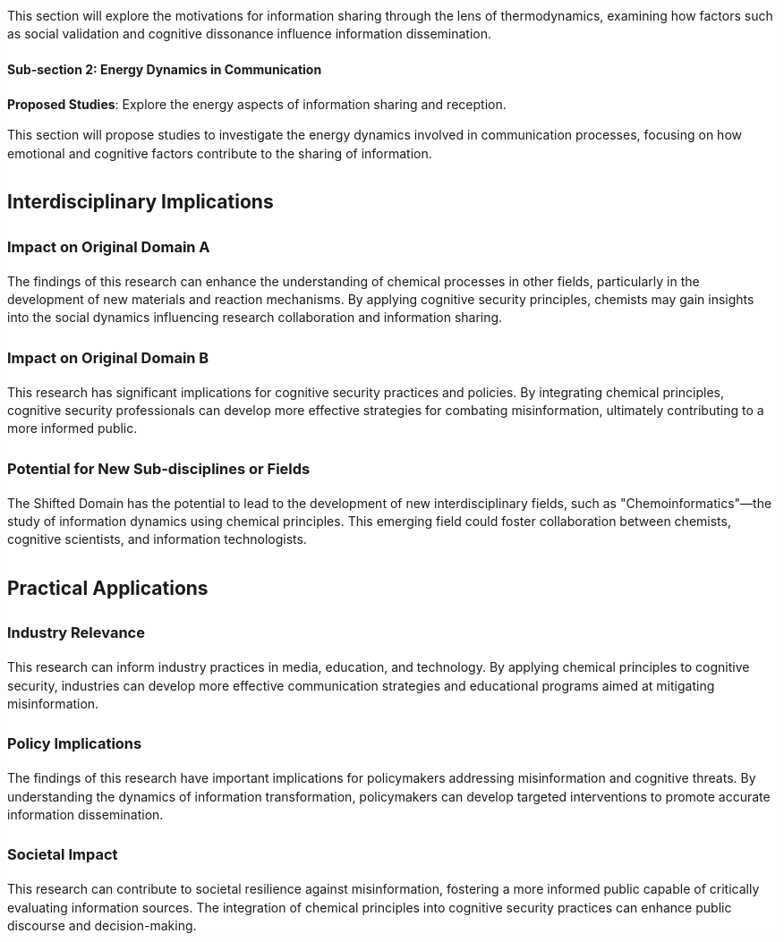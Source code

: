 This section will explore the motivations for information sharing through the lens of thermodynamics, examining how factors such as social validation and cognitive dissonance influence information dissemination.

#### Sub-section 2: Energy Dynamics in Communication

**Proposed Studies**: Explore the energy aspects of information sharing and reception.

This section will propose studies to investigate the energy dynamics involved in communication processes, focusing on how emotional and cognitive factors contribute to the sharing of information.

## Interdisciplinary Implications

### Impact on Original Domain A

The findings of this research can enhance the understanding of chemical processes in other fields, particularly in the development of new materials and reaction mechanisms. By applying cognitive security principles, chemists may gain insights into the social dynamics influencing research collaboration and information sharing.

### Impact on Original Domain B

This research has significant implications for cognitive security practices and policies. By integrating chemical principles, cognitive security professionals can develop more effective strategies for combating misinformation, ultimately contributing to a more informed public.

### Potential for New Sub-disciplines or Fields

The Shifted Domain has the potential to lead to the development of new interdisciplinary fields, such as "Chemoinformatics"—the study of information dynamics using chemical principles. This emerging field could foster collaboration between chemists, cognitive scientists, and information technologists.

## Practical Applications

### Industry Relevance

This research can inform industry practices in media, education, and technology. By applying chemical principles to cognitive security, industries can develop more effective communication strategies and educational programs aimed at mitigating misinformation.

### Policy Implications

The findings of this research have important implications for policymakers addressing misinformation and cognitive threats. By understanding the dynamics of information transformation, policymakers can develop targeted interventions to promote accurate information dissemination.

### Societal Impact

This research can contribute to societal resilience against misinformation, fostering a more informed public capable of critically evaluating information sources. The integration of chemical principles into cognitive security practices can enhance public discourse and decision-making.
